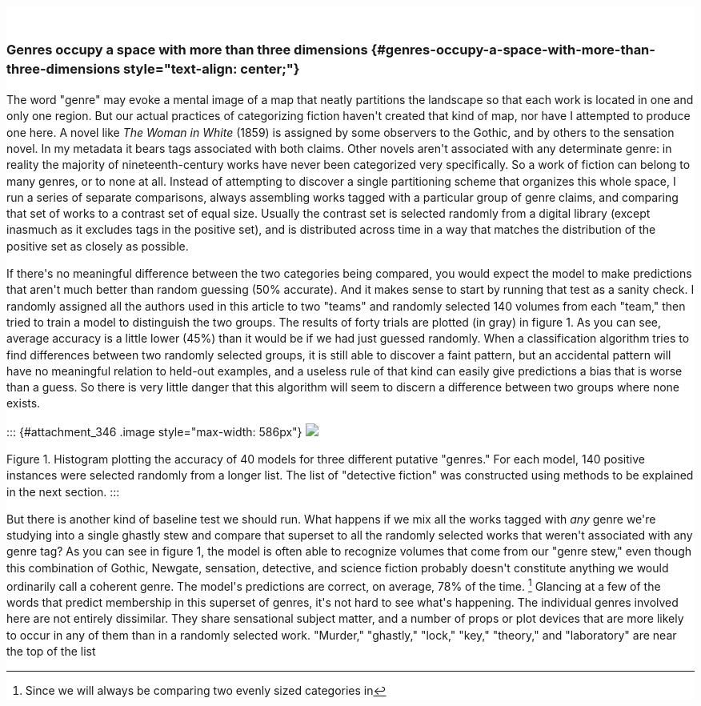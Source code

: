  

### **Genres occupy a space with more than three dimensions** {#genres-occupy-a-space-with-more-than-three-dimensions style="text-align: center;"}

The word "genre" may evoke a mental image of a map that neatly
partitions the landscape so that each work is located in one and only
one region. But our actual practices of categorizing fiction haven't
created that kind of map, nor have I attempted to produce one here. A
novel like *The Woman in White* (1859) is assigned by some observers to
the Gothic, and by others to the sensation novel. In my metadata it
bears tags associated with both claims. Other novels aren't associated
with any determinate genre: in reality the majority of
nineteenth-century works have never been categorized very specifically.
So a work of fiction can belong to many genres, or to none at all.
Instead of attempting to discover a single partitioning scheme that
organizes this whole space, I run a series of separate comparisons,
always assembling works tagged with a particular group of genre claims,
and comparing that set of works to a contrast set of equal size. Usually
the contrast set is selected randomly from a digital library (except
inasmuch as it excludes tags in the positive set), and is distributed
across time in a way that matches the distribution of the positive set
as closely as possible.

If there's no meaningful difference between the two categories being
compared, you would expect the model to make predictions that aren't
much better than random guessing (50% accurate). And it makes sense to
start by running that test as a sanity check. I randomly assigned all
the authors used in this article to two "teams" and randomly selected
140 volumes from each "team," then tried to train a model to distinguish
the two groups. The results of forty trials are plotted (in gray) in
figure 1. As you can see, average accuracy is a little lower (45%) than
it would be if we had just guessed randomly. When a classification
algorithm tries to find differences between two randomly selected
groups, it is still able to discover a faint pattern, but an accidental
pattern will have no meaningful relation to held-out examples, and a
useless rule of that kind can easily give predictions a bias that is
worse than a guess. So there is very little danger that this algorithm
will seem to discern a difference between two groups where none exists.

::: {#attachment_346 .image style="max-width: 586px"}
![](http://66.147.244.186/~postfou1/ca/wp-content/uploads/2016/05/Figure1Histogram-e1463436724230.jpeg)

Figure 1. Histogram plotting the accuracy of 40 models for three
different putative "genres." For each model, 140 positive instances were
selected randomly from a longer list. The list of "detective fiction"
was constructed using methods to be explained in the next section.
:::

But there is another kind of baseline test we should run. What happens
if we mix all the works tagged with *any* genre we're studying into a
single ghastly stew and compare that superset to all the randomly
selected works that weren't associated with any genre tag? As you can
see in figure 1, the model is often able to recognize volumes that come
from our "genre stew," even though this combination of Gothic, Newgate,
sensation, detective, and science fiction probably doesn't constitute
anything we would ordinarily call a coherent genre. The model's
predictions are correct, on average, 78% of the time. [^23] Glancing at
a few of the words that predict membership in this superset of genres,
it's not hard to see what's happening. The individual genres involved
here are not entirely dissimilar. They share sensational subject matter,
and a number of props or plot devices that are more likely to occur in
any of them than in a randomly selected work. "Murder," "ghastly,"
"lock," "key," "theory," and "laboratory" are near the top of the list

[^1]: The author gratefully acknowledges the support of the NovelTM
[^2]: Amy Devitt, *Writing Genres* (Carbondale: SIU Press, 2004);
[^3]: Pierre Bourdieu, *Distinction: A Social Critique of the Judgment
[^4]: Franco Moretti, *Graphs, Maps, Trees* (London:Verso, 2005), 18.
[^5]: P.D. James, *Talking About Detective Fiction* ( New York: Vintage,
[^6]: John Sears, *Stephen King's Gothic* (Chicago: University of
[^7]: Moretti, *Graphs, Maps, Trees,* 31.
[^8]: see Roberts 2011 for an analogous theory of science fiction
[^9]: Maurizio Ascari, "The Dangers of Distant Reading: Reassessing
[^10]: Matthew L. Jockers, *Macroanalysis: Digital Methods and Literary
[^11]: Ronald Knox, "Introduction," *The Best Detective Stories of
[^12]: Gary K. Wolfe, *Evaporating Genres: Essays on Fantastic
[^13]: The process of normalizing texts hides pitfalls for the unwary.
[^14]: Darko Suvin, "On the Poetics of the Science Fiction Genre,"
[^15]: Paul Kincaid, "On the Origins of Genre," *Extrapolation* 44, no.
[^16]: John Rieder, "On Defining SF, or Not: Genre Theory, SF, and
[^17]: Leo Breiman, "Statistical Modeling: The Two Cultures,"
[^18]: Hoyt Long and Richard Jean So, \" Literary Pattern Recognition:
[^20]: Pedregosa et al., "Scikit-learn: Machine Learning in Python,"
[^21]: If you convert predictive accuracy into Cohen's *d*, anything
[^22]: For the rationale see D. Sculley and Bradely M. Pasanek, "Meaning
[^23]: Since we will always be comparing two evenly sized categories in
[^24]: Underwood, "Code and data to support The Life Cycles of Genres,"
[^25]: Stephen Rachman, "Poe and the Origins of Detective Fiction," In
[^26]: Moretti, *Graphs, Maps, Trees*, 31.
[^27]: Ascari, "The Dangers of Distant Reading," 15.
[^28]: Rieder, "On Defining SF, or Not,"15.
[^29]: Ascari, "The Dangers of  Distant Reading," 7, 15.
[^30]: Mark Bould and Sherryl Vint, "There is No Such Thing as Science
[^31]: D.A. Miller, *The Novel and the Police* (Berkeley: University of
[^32]: Christopher Pittard, "From Sensation to the Strand," In *A
[^33]: Juliann Fleenor ed., *The Female Gothic* (Montreal: Eden, 1983).
[^34]: Mark Edmundson, *Nightmare on Main Street: Angels, Sadomasochism,
[^35]: The metadata I use for the "Stanford Gothic" were developed at
[^36]: David Punter and Glennis Byron, *The Gothic* (Malden: Blackwell,
[^37]: Bould and Vint, "No Such Thing as Science Fiction,"; see also
[^38]: Gary K. Wolfe, *Evaporating Genres: Essays on Fantastic
[^39]: Wolfe, *Evaporating Genres*, 34.
[^40]: Wolfe, *Evaporating Genres*, 21.
[^41]: Adam Roberts,\" A Brief Note on Moretti and Science Fiction,\" In
[^42]: Wolfe, *Evaporating Genres*, 21
[^43]: Kincaid, \"On the Origins of Genre*\"*
[^44]: Rieder, "On Defining SF, or Not," 192-93.